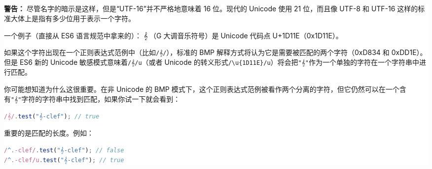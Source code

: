 **警告：** 尽管名字的暗示是这样，但是“UTF-16”并不严格地意味着 16 位。现代的 Unicode 使用 21 位，而且像 UTF-8 和 UTF-16 这样的标准大体上是指有多少位用于表示一个字符。

一个例子（直接从 ES6 语言规范中拿来的）： 𝄞 （G 大调音乐符号）是 Unicode 代码点 U+1D11E（0x1D11E）。

如果这个字符出现在一个正则表达式范例中（比如`/𝄞/`），标准的 BMP 解释方式将认为它是需要被匹配的两个字符（0xD834 和 0xDD1E）。但是 ES6 新的 Unicode 敏感模式意味着`/𝄞/u`（或者 Unicode 的转义形式`/\u{1D11E}/u`）将会把`"𝄞"`作为一个单独的字符在一个字符串中进行匹配。

你可能想知道为什么这很重要。在非 Unicode 的 BMP 模式下，这个正则表达式范例被看作两个分离的字符，但它仍然可以在一个含有`"𝄞"`字符的字符串中找到匹配，如果你试一下就会看到：

```js
/𝄞/.test("𝄞-clef"); // true
```

重要的是匹配的长度。例如：

```js
/^.-clef/.test("𝄞-clef"); // false
/^.-clef/u.test("𝄞-clef"); // true
```

